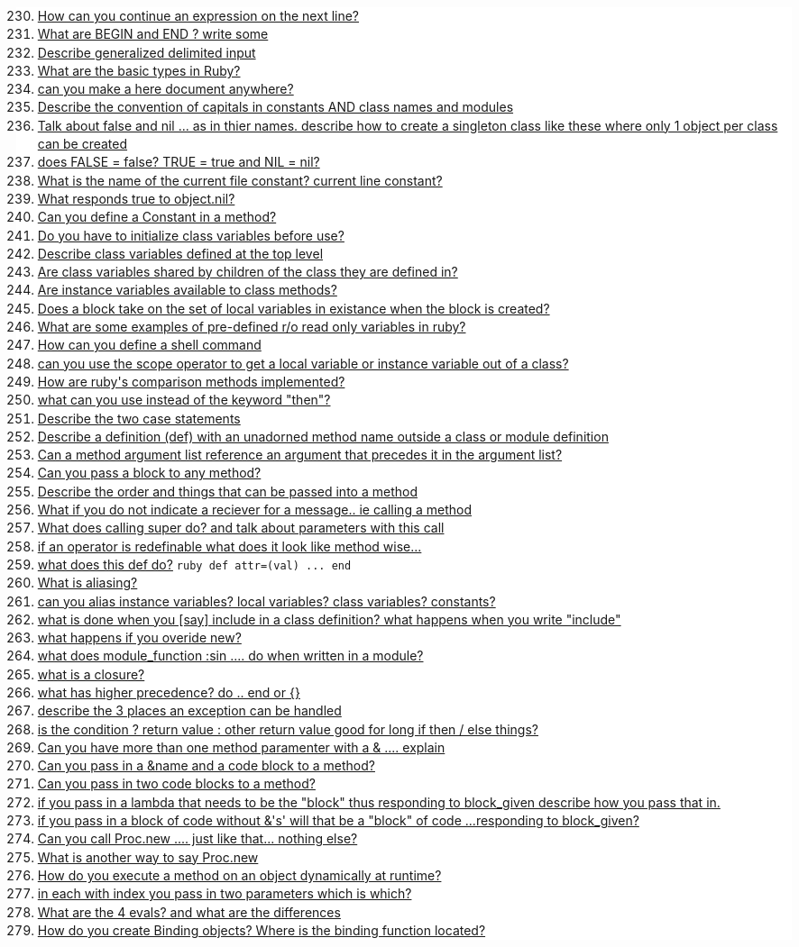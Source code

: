 230. [How can you continue an expression on the next line?](#answer-230)
231. [What are BEGIN and END ? write some](#answer-231)
232. [Describe generalized delimited input](#answer-232)
233. [What are the basic types in Ruby?](#answer-233)
234. [can you make a here document anywhere?](#answer-234)
235. [Describe the convention of capitals in constants AND class names and modules](#answer-235)
236. [Talk about false and nil ... as in thier names. describe how to create a singleton class like these where only 1 object per class can be created](#answer-236)
237. [does FALSE = false? TRUE = true and NIL = nil?](#answer-237)
238. [What is the name of the current file constant? current line constant?](#answer-238)
239. [What responds true to object.nil?](#answer-239)
240. [Can you define a Constant in a method?](#answer-240)
241. [Do you have to initialize class variables before use?](#answer-241)
242. [Describe class variables defined at the top level](#answer-242)
243. [Are class variables shared by children of the class they are defined in?](#answer-243)
244. [Are instance variables available to class methods?](#answer-244)
245. [Does a block take on the set of local variables in existance when the block is created?](#answer-245)
246. [What are some examples of pre-defined r/o read only variables in ruby?](#answer-246)
247. [How can you define a shell command](#answer-247)
248. [can you use the scope operator to get a local variable or instance variable out of a class?](#answer-248)
249. [How are ruby's comparison methods implemented?](#answer-249)
250. [what can you use instead of the keyword "then"?](#answer-250)
251. [Describe the two case statements](#answer-251)
252. [Describe a definition (def) with an unadorned method name outside a class or module definition](#answer-252)
253. [Can a method argument list reference an argument that precedes it in the argument list?](#answer-253)
254. [Can you pass a block to any method?](#answer-254)
255. [Describe the order and things that can be passed into a method](#answer-255)
256. [What if you do not indicate a reciever for a message.. ie calling a method](#answer-256)
257. [What does calling super do? and talk about parameters with this call](#answer-257)
258. [if an operator is redefinable what does it look like method wise...](#answer-258)
259. [what does this def do?](#answer-259)
    ```ruby
    def attr=(val)
    ...
    end
    ```
260. [What is aliasing?](#answer-260)
261. [can you alias instance variables? local variables? class variables? constants?](#answer-261)
262. [what is done when you \[say\] include in a class definition? what happens when you write "include"](#answer-262)
263. [what happens if you overide new?](#answer-263)
264. [what does module_function :sin .... do when written in a module?](#answer-264)
265. [what is a closure?](#answer-265)
266. [what has higher precedence? do .. end or {}](#answer-266)
267. [describe the 3 places an exception can be handled](#answer-267)
268. [is the condition ? return value : other return value good for long if then / else things?](#answer-268)
269. [Can you have more than one method paramenter with a & .... explain](#answer-269)
270. [Can you pass in a &name and a code block to a method?](#answer-270)
271. [Can you pass in two code blocks to a method?](#answer-271)
272. [if you pass in a lambda that needs to be the "block" thus responding to block_given describe how you pass that in.](#answer-272)
273. [if you pass in a block of code without &'s' will that be a "block" of code ...responding to block_given?](#answer-273)
274. [Can you call Proc.new .... just like that... nothing else?](#answer-274)
275. [What is another way to say Proc.new](#answer-275)
276. [How do you execute a method on an object dynamically at runtime?](#answer-276)
277. [in each with index you pass in two parameters which is which?](#answer-277)
278. [What are the 4 evals? and what are the differences](#answer-278)
279. [How do you create Binding objects? Where is the binding function located?](#answer-279)